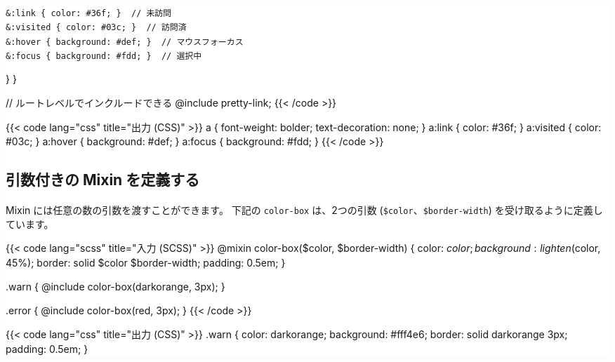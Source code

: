     &:link { color: #36f; }  // 未訪問
    &:visited { color: #03c; }  // 訪問済
    &:hover { background: #def; }  // マウスフォーカス
    &:focus { background: #fdd; }  // 選択中
  }
}

// ルートレベルでインクルードできる
@include pretty-link;
{{< /code >}}

{{< code lang="css" title="出力 (CSS)" >}}
a {
  font-weight: bolder;
  text-decoration: none;
}
a:link {
  color: #36f;
}
a:visited {
  color: #03c;
}
a:hover {
  background: #def;
}
a:focus {
  background: #fdd;
}
{{< /code >}}


引数付きの Mixin を定義する
----

Mixin には任意の数の引数を渡すことができます。
下記の `color-box` は、2つの引数 (`$color`、`$border-width`) を受け取るように定義しています。

{{< code lang="scss" title="入力 (SCSS)" >}}
@mixin color-box($color, $border-width) {
  color: $color;
  background: lighten($color, 45%);
  border: solid $color $border-width;
  padding: 0.5em;
}

.warn {
  @include color-box(darkorange, 3px);
}

.error {
  @include color-box(red, 3px);
}
{{< /code >}}

{{< code lang="css" title="出力 (CSS)" >}}
.warn {
  color: darkorange;
  background: #fff4e6;
  border: solid darkorange 3px;
  padding: 0.5em;
}

